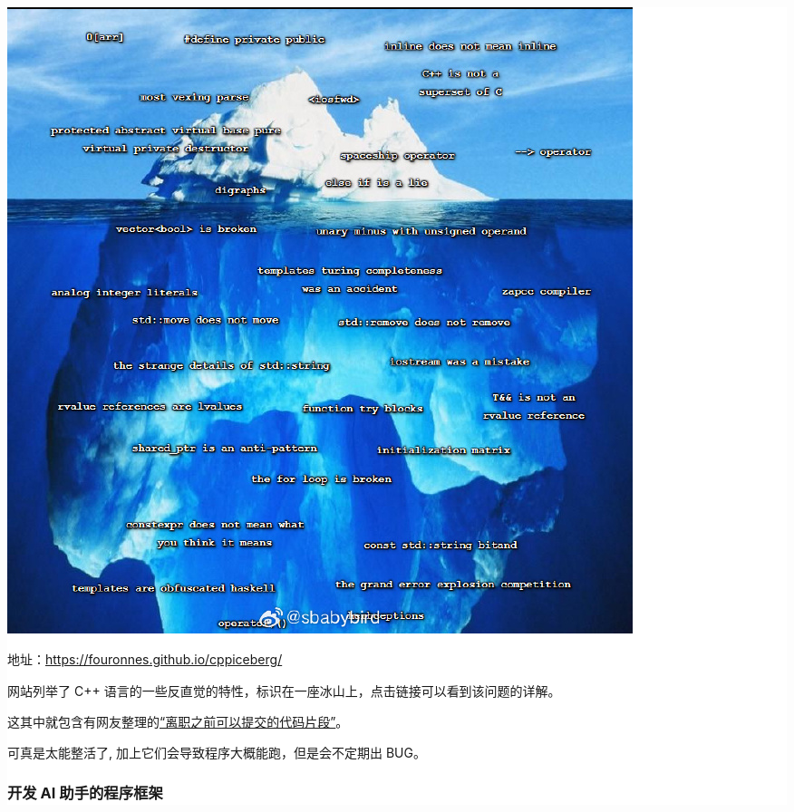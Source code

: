 ![](2024-05-14-08-55-18.png)

地址：https://fouronnes.github.io/cppiceberg/

网站列举了 C++ 语言的一些反直觉的特性，标识在一座冰山上，点击链接可以看到该问题的详解。 ​​​

这其中就包含有网友整理的[“离职之前可以提交的代码片段”](https://gist.github.com/aras-p/6224951)。

可真是太能整活了, 加上它们会导致程序大概能跑，但是会不定期出 BUG。

### 开发 AI 助手的程序框架